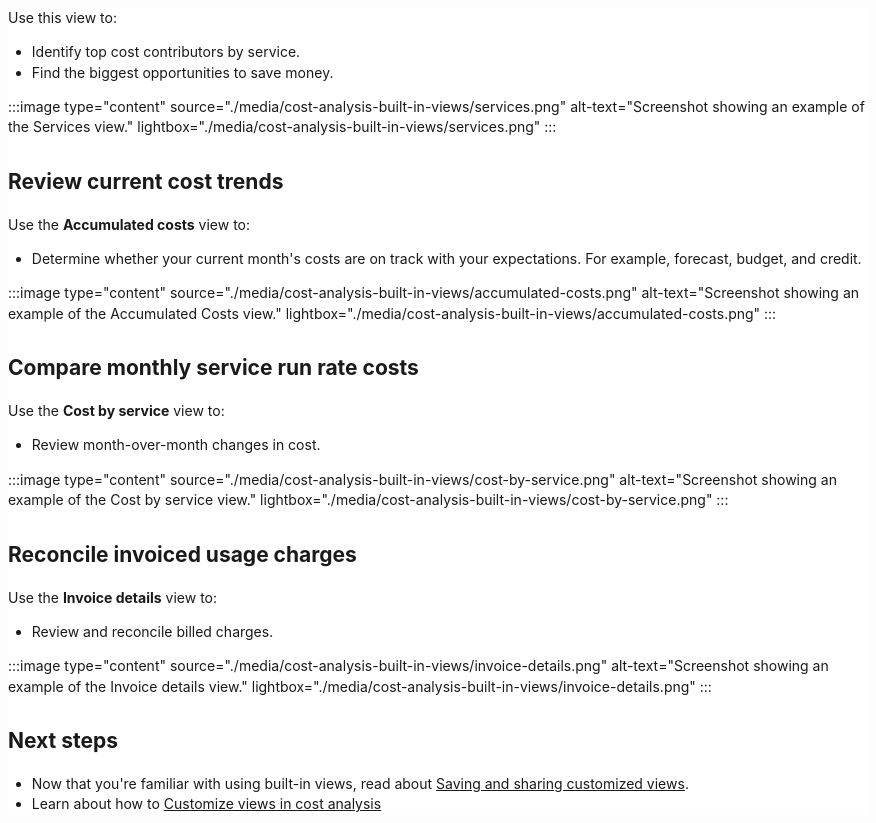 Use this view to:

- Identify top cost contributors by service.
- Find the biggest opportunities to save money.

:::image type="content" source="./media/cost-analysis-built-in-views/services.png" alt-text="Screenshot showing an example of the Services view." lightbox="./media/cost-analysis-built-in-views/services.png" :::

<a name="AccumulatedCosts"></a>

## Review current cost trends

Use the **Accumulated costs** view to:

- Determine whether your current month's costs are on track with your expectations. For example, forecast, budget, and credit.

:::image type="content" source="./media/cost-analysis-built-in-views/accumulated-costs.png" alt-text="Screenshot showing an example of the Accumulated Costs view." lightbox="./media/cost-analysis-built-in-views/accumulated-costs.png" :::

<a name="CostByService"></a>

## Compare monthly service run rate costs

Use the **Cost by service** view to:

- Review month-over-month changes in cost.

:::image type="content" source="./media/cost-analysis-built-in-views/cost-by-service.png" alt-text="Screenshot showing an example of the Cost by service view." lightbox="./media/cost-analysis-built-in-views/cost-by-service.png" :::

<a name="InvoiceDetails"></a>

## Reconcile invoiced usage charges

Use the **Invoice details** view to:

- Review and reconcile billed charges.

:::image type="content" source="./media/cost-analysis-built-in-views/invoice-details.png" alt-text="Screenshot showing an example of the Invoice details view." lightbox="./media/cost-analysis-built-in-views/invoice-details.png" :::

## Next steps

- Now that you're familiar with using built-in views, read about [Saving and sharing customized views](save-share-views.md).
- Learn about how to [Customize views in cost analysis](customize-cost-analysis-views.md)

